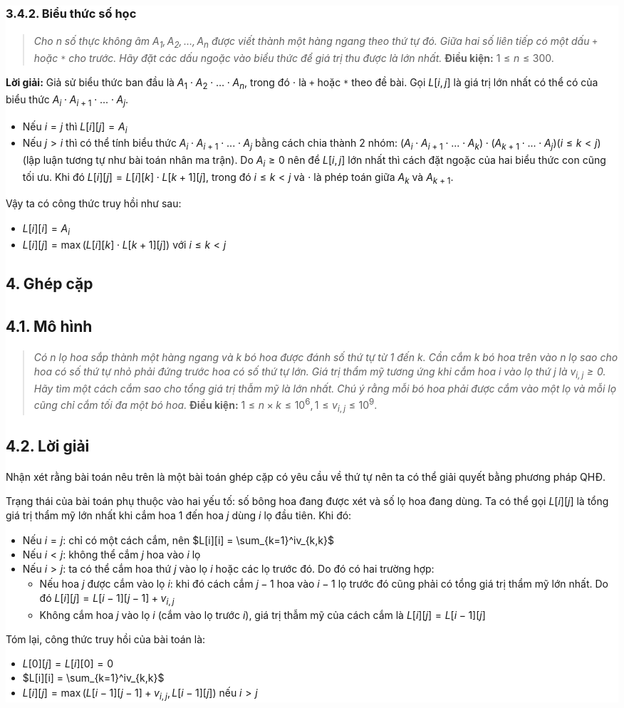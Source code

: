 ### 3.4.2. Biểu thức số học 
> *Cho $n$ số thực không âm $A_1,A_2,\ldots,A_n$ được viết thành một hàng ngang theo thứ tự đó. Giữa hai số liên tiếp có một dấu `+` hoặc `*` cho trước. Hãy đặt các dấu ngoặc vào biểu thức để giá trị thu được là lớn nhất.*
> **Điều kiện:** $1\le n \le 300$.

**Lời giải:**
Giả sử biểu thức ban đầu là $A_1\cdot A_2\cdot\ldots\cdot A_n$, trong đó $\cdot$ là `+` hoặc `*` theo đề bài.
Gọi $L[i,j]$ là giá trị lớn nhất có thể có của biểu thức $A_i \cdot A_{i+1} \cdot ... \cdot A_j$. 
* Nếu $i=j$ thì $L[i][j]=A_i$
* Nếu $j>i$ thì có thể tính biểu thức $A_i \cdot A_{i+1} \cdot ... \cdot A_j$ bằng cách chia thành 2 nhóm: $(A_i \cdot A_{i+1} \cdot ... \cdot A_k) \cdot (A_{k+1} \cdot ... \cdot A_j)(i\le k <j)$ (lập luận tương tự như bài toán nhân ma trận). Do $A_i\ge 0$ nên để $L[i,j]$ lớn nhất thì cách đặt ngoặc của hai biểu thức con cũng tối ưu. Khi đó $L[i][j]=L[i][k] \cdot L[k+1][j]$, trong đó $i\le k <j$ và $\cdot$ là phép toán giữa $A_k$ và $A_{k+1}$.

Vậy ta có công thức truy hồi như sau:

* $L[i][i]=A_i$
* $L[i][j]=\max(L[i][k] \cdot L[k+1][j])$ với $i\le k <j$

## 4. Ghép cặp

## 4.1. Mô hình

> *Có $n$ lọ hoa sắp thành một hàng ngang và $k$ bó hoa được đánh số thứ tự từ $1$ đến $k$. Cần cắm $k$ bó hoa trên vào $n$ lọ sao cho hoa có số thứ tự nhỏ phải đứng trước hoa có số thứ tự lớn. Giá trị thẩm mỹ tương ứng khi cắm hoa $i$ vào lọ thứ $j$ là $v_{i,j}\ge0$. Hãy tìm một cách cắm sao cho tổng giá trị thẫm mỹ là lớn nhất. Chú ý rằng mỗi bó hoa phải được cắm vào một lọ và mỗi lọ cũng chỉ cắm tối đa một bó hoa.*
> **Điều kiện:** $1\le n \times k\le10^6,1\le v_{i,j}\le10^9$.

## 4.2. Lời giải

Nhận xét rằng bài toán nêu trên là một bài toán ghép cặp có yêu cầu về thứ tự nên ta có thể giải quyết bằng phương pháp QHĐ.

Trạng thái của bài toán phụ thuộc vào hai yếu tố: số bông hoa đang được xét và số lọ hoa đang dùng. Ta có thể gọi $L[i][j]$ là tổng giá trị thẩm mỹ lớn nhất khi cắm hoa $1$ đến hoa $j$ dùng $i$ lọ đầu tiên. Khi đó:

* Nếu $i = j$: chỉ có một cách cắm, nên $L[i][i] = \sum_{k=1}^iv_{k,k}$
* Nếu $i < j$: không thể cắm $j$ hoa vào $i$ lọ
* Nếu $i > j$: ta có thể cắm hoa thứ $j$ vào lọ $i$ hoặc các lọ trước đó. Do đó có hai trường hợp:
  * Nếu hoa $j$ được cắm vào lọ $i$: khi đó cách cắm $j-1$ hoa vào $i-1$ lọ trước đó cũng phải có tổng giá trị thẩm mỹ lớn nhất. Do đó $L[i][j] = L[i-1][j-1]+v_{i,j}$
  * Không cắm hoa $j$ vào lọ $i$ (cắm vào lọ trước $i$), giá trị thẫm mỹ của cách cắm là $L[i][j] = L[i - 1][j]$

Tóm lại, công thức truy hồi của bài toán là:
* $L[0][j]=L[i][0]=0$
* $L[i][i] = \sum_{k=1}^iv_{k,k}$
* $L[i][j] = \max(L[i - 1][j - 1] + v_{i,j},L[i - 1][j])$ nếu $i>j$
